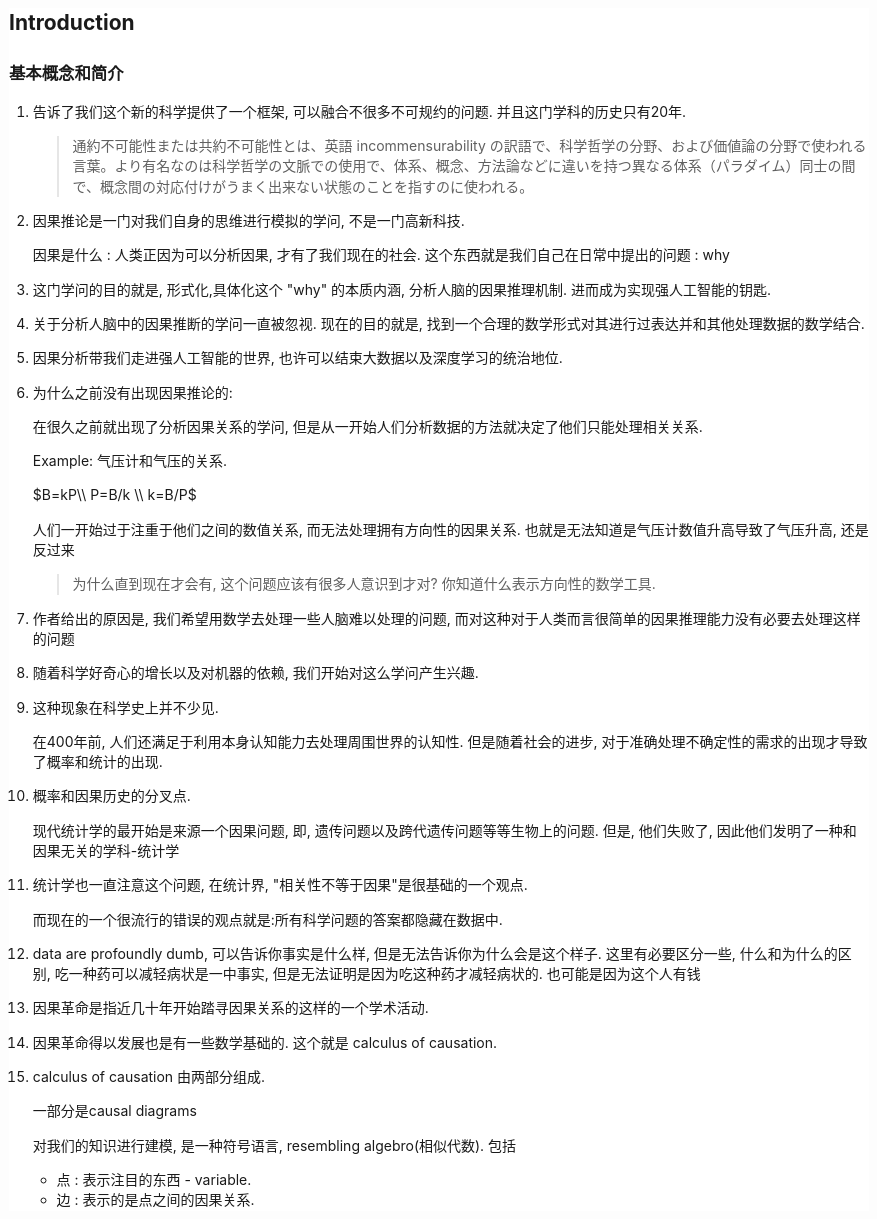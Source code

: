 ## Introduction

### 基本概念和简介

1. 告诉了我们这个新的科学提供了一个框架, 可以融合不很多不可规约的问题. 并且这门学科的历史只有20年.

   > 通約不可能性または共約不可能性とは、英語 incommensurability の訳語で、科学哲学の分野、および価値論の分野で使われる言葉。より有名なのは科学哲学の文脈での使用で、体系、概念、方法論などに違いを持つ異なる体系（パラダイム）同士の間で、概念間の対応付けがうまく出来ない状態のことを指すのに使われる。 

2. 因果推论是一门对我们自身的思维进行模拟的学问, 不是一门高新科技. 

   因果是什么 : 人类正因为可以分析因果, 才有了我们现在的社会. 这个东西就是我们自己在日常中提出的问题 : why

3. 这门学问的目的就是, 形式化,具体化这个 "why" 的本质内涵, 分析人脑的因果推理机制. 进而成为实现强人工智能的钥匙.

4. 关于分析人脑中的因果推断的学问一直被忽视. 现在的目的就是, 找到一个合理的数学形式对其进行过表达并和其他处理数据的数学结合. 

5. 因果分析带我们走进强人工智能的世界, 也许可以结束大数据以及深度学习的统治地位. 

6. 为什么之前没有出现因果推论的:

   在很久之前就出现了分析因果关系的学问, 但是从一开始人们分析数据的方法就决定了他们只能处理相关关系.

   Example: 气压计和气压的关系. 

   $B=kP\\ P=B/k \\  k=B/P$

   人们一开始过于注重于他们之间的数值关系, 而无法处理拥有方向性的因果关系. 也就是无法知道是气压计数值升高导致了气压升高, 还是反过来

   > 为什么直到现在才会有, 这个问题应该有很多人意识到才对? 你知道什么表示方向性的数学工具.

7. 作者给出的原因是, 我们希望用数学去处理一些人脑难以处理的问题, 而对这种对于人类而言很简单的因果推理能力没有必要去处理这样的问题

8. 随着科学好奇心的增长以及对机器的依赖, 我们开始对这么学问产生兴趣. 

9. 这种现象在科学史上并不少见. 

   在400年前, 人们还满足于利用本身认知能力去处理周围世界的认知性. 但是随着社会的进步, 对于准确处理不确定性的需求的出现才导致了概率和统计的出现.

10. 概率和因果历史的分叉点.

    现代统计学的最开始是来源一个因果问题, 即, 遗传问题以及跨代遗传问题等等生物上的问题. 但是, 他们失败了, 因此他们发明了一种和因果无关的学科-统计学

11. 统计学也一直注意这个问题, 在统计界, "相关性不等于因果"是很基础的一个观点.

    而现在的一个很流行的错误的观点就是:所有科学问题的答案都隐藏在数据中.

12. data are profoundly dumb, 可以告诉你事实是什么样, 但是无法告诉你为什么会是这个样子. 这里有必要区分一些, 什么和为什么的区别, 吃一种药可以减轻病状是一中事实, 但是无法证明是因为吃这种药才减轻病状的. 也可能是因为这个人有钱 

13. 因果革命是指近几十年开始踏寻因果关系的这样的一个学术活动.

14. 因果革命得以发展也是有一些数学基础的. 这个就是 calculus of causation.

15. calculus of causation 由两部分组成. 

    一部分是causal diagrams

    对我们的知识进行建模, 是一种符号语言, resembling algebro(相似代数). 包括

    - 点 : 表示注目的东西 - variable.
    - 边 : 表示的是点之间的因果关系.

